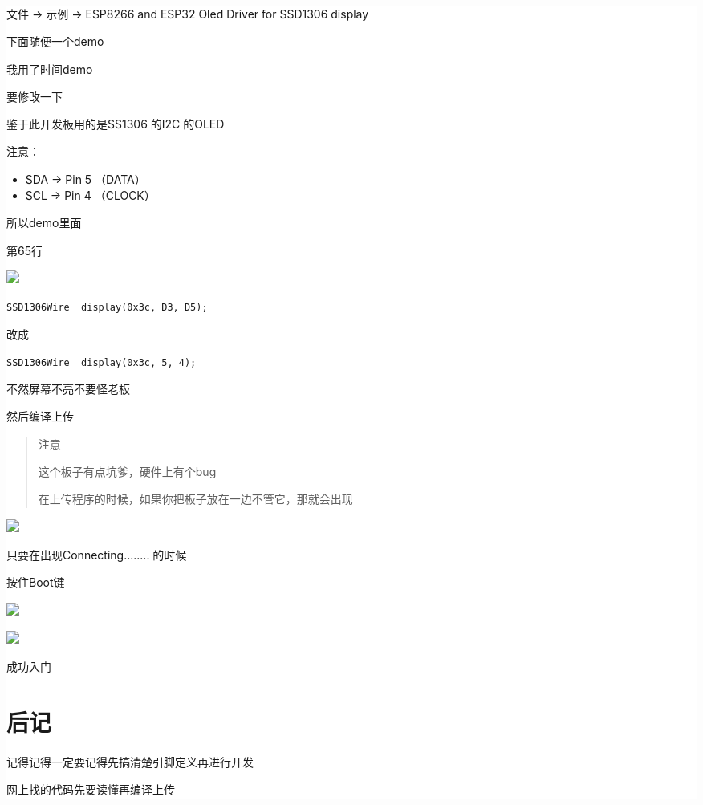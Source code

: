 文件 → 示例 → ESP8266 and ESP32 Oled Driver for SSD1306 display

下面随便一个demo

我用了时间demo

要修改一下

鉴于此开发板用的是SS1306 的I2C 的OLED

注意：

- SDA → Pin 5 （DATA）
- SCL → Pin 4 （CLOCK）

所以demo里面

第65行

![](//panzhifei.fun/img/2020/05/05/02/p22.jpg)

```
SSD1306Wire  display(0x3c, D3, D5);
```

改成

```
SSD1306Wire  display(0x3c, 5, 4);
```

不然屏幕不亮不要怪老板

然后编译上传

> 注意
> 
> 这个板子有点坑爹，硬件上有个bug
>
> 在上传程序的时候，如果你把板子放在一边不管它，那就会出现

![](//panzhifei.fun/img/2020/05/05/02/p19.jpg)

只要在出现Connecting........ 的时候

按住Boot键

![](//panzhifei.fun/img/2020/05/05/02/p20.jpg)

![](//panzhifei.fun/img/2020/05/05/02/p21.jpg)

成功入门

# 后记

记得记得一定要记得先搞清楚引脚定义再进行开发

网上找的代码先要读懂再编译上传
